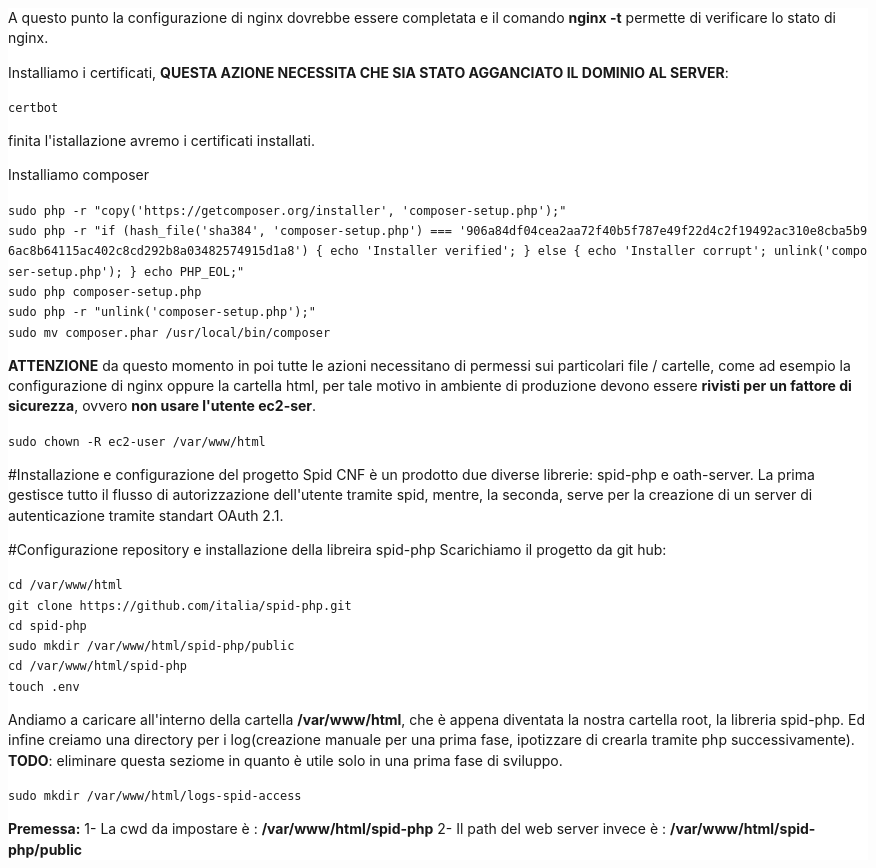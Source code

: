 A questo punto la configurazione di nginx dovrebbe essere completata e il comando **nginx -t** permette di verificare lo stato di nginx.

Installiamo i certificati, **QUESTA AZIONE NECESSITA CHE SIA STATO AGGANCIATO IL DOMINIO AL SERVER**:
```
certbot
```

finita l'istallazione avremo i certificati installati.

Installiamo composer
```
sudo php -r "copy('https://getcomposer.org/installer', 'composer-setup.php');"
sudo php -r "if (hash_file('sha384', 'composer-setup.php') === '906a84df04cea2aa72f40b5f787e49f22d4c2f19492ac310e8cba5b96ac8b64115ac402c8cd292b8a03482574915d1a8') { echo 'Installer verified'; } else { echo 'Installer corrupt'; unlink('composer-setup.php'); } echo PHP_EOL;"
sudo php composer-setup.php
sudo php -r "unlink('composer-setup.php');"
sudo mv composer.phar /usr/local/bin/composer
```

**ATTENZIONE** da questo momento in poi tutte le azioni necessitano di permessi sui particolari 
file / cartelle, come ad esempio la configurazione di nginx oppure la cartella html, per tale motivo in ambiente di produzione devono essere **rivisti per un fattore di sicurezza**, ovvero **non usare l'utente ec2-ser**.

```
sudo chown -R ec2-user /var/www/html
```

#Installazione e configurazione del progetto
Spid CNF è un prodotto due diverse librerie: spid-php e oath-server.
La prima gestisce tutto il flusso di autorizzazione dell'utente tramite spid, mentre, la seconda, serve per la creazione di un server di autenticazione tramite standart OAuth 2.1.

#Configurazione repository e installazione della libreira spid-php
Scarichiamo il progetto da git hub:
```
cd /var/www/html
git clone https://github.com/italia/spid-php.git
cd spid-php
sudo mkdir /var/www/html/spid-php/public
cd /var/www/html/spid-php
touch .env
```
Andiamo a caricare all'interno della cartella **/var/www/html**, che è appena diventata la nostra cartella root, la libreria spid-php. 
Ed infine creiamo una directory per i log(creazione manuale per una prima fase, ipotizzare di crearla tramite php successivamente). 
**TODO**: eliminare questa seziome in quanto è utile solo in una prima fase di sviluppo.
```
sudo mkdir /var/www/html/logs-spid-access
```
**Premessa:**
1- La cwd da impostare è : **/var/www/html/spid-php**
2- Il path del web server invece è : **/var/www/html/spid-php/public**
